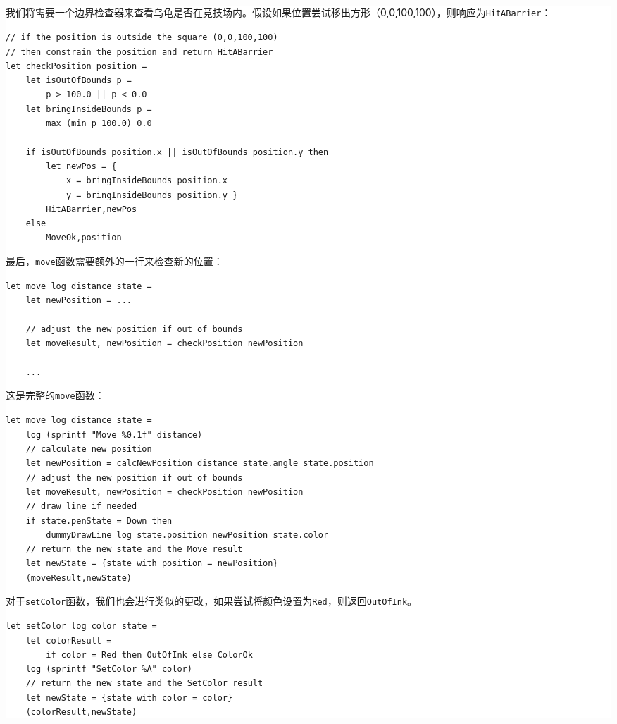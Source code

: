 我们将需要一个边界检查器来查看乌龟是否在竞技场内。假设如果位置尝试移出方形（0,0,100,100），则响应为`HitABarrier`：

```
// if the position is outside the square (0,0,100,100) 
// then constrain the position and return HitABarrier
let checkPosition position =
    let isOutOfBounds p = 
        p > 100.0 || p < 0.0
    let bringInsideBounds p = 
        max (min p 100.0) 0.0

    if isOutOfBounds position.x || isOutOfBounds position.y then
        let newPos = {
            x = bringInsideBounds position.x 
            y = bringInsideBounds position.y }
        HitABarrier,newPos
    else
        MoveOk,position 
```

最后，`move`函数需要额外的一行来检查新的位置：

```
let move log distance state =
    let newPosition = ...

    // adjust the new position if out of bounds
    let moveResult, newPosition = checkPosition newPosition 

    ... 
```

这是完整的`move`函数：

```
let move log distance state =
    log (sprintf "Move %0.1f" distance)
    // calculate new position 
    let newPosition = calcNewPosition distance state.angle state.position 
    // adjust the new position if out of bounds
    let moveResult, newPosition = checkPosition newPosition 
    // draw line if needed
    if state.penState = Down then
        dummyDrawLine log state.position newPosition state.color
    // return the new state and the Move result
    let newState = {state with position = newPosition}
    (moveResult,newState) 
```

对于`setColor`函数，我们也会进行类似的更改，如果尝试将颜色设置为`Red`，则返回`OutOfInk`。

```
let setColor log color state =
    let colorResult = 
        if color = Red then OutOfInk else ColorOk
    log (sprintf "SetColor %A" color)
    // return the new state and the SetColor result
    let newState = {state with color = color}
    (colorResult,newState) 
```
